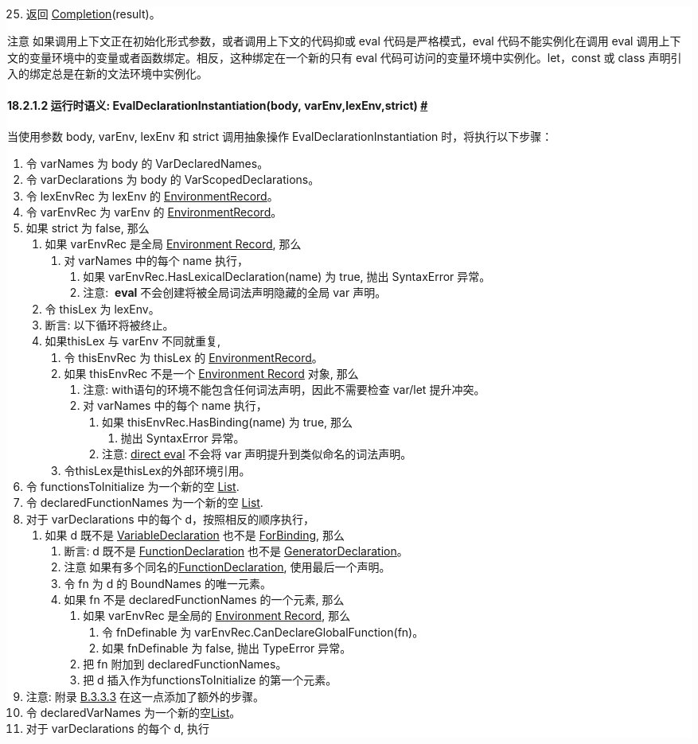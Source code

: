 25.  返回 [Completion](http://www.ecma-international.org/ecma-262/7.0/#sec-completion-record-specification-type)(result)。

注意
如果调用上下文正在初始化形式参数，或者调用上下文的代码抑或 eval 代码是严格模式，eval 代码不能实例化在调用 eval 调用上下文的变量环境中的变量或者函数绑定。相反，这种绑定在一个新的只有 eval 代码可访问的变量环境中实例化。let，const 或 class 声明引入的绑定总是在新的文法环境中实例化。


#### 18.2.1.2 运行时语义: EvalDeclarationInstantiation(body, varEnv,lexEnv,strict) [#](http://www.ecma-international.org/ecma-262/7.0/#sec-evaldeclarationinstantiation)

当使用参数 body, varEnv, lexEnv 和 strict 调用抽象操作 EvalDeclarationInstantiation 时，将执行以下步骤：

1.  令 varNames 为 body 的 VarDeclaredNames。
2.  令 varDeclarations 为 body 的 VarScopedDeclarations。
3.  令 lexEnvRec 为 lexEnv 的 [EnvironmentRecord](http://www.ecma-international.org/ecma-262/7.0/#sec-lexical-environments)。
4.  令 varEnvRec 为 varEnv 的 [EnvironmentRecord](http://www.ecma-international.org/ecma-262/7.0/#sec-lexical-environments)。
5.  如果 strict 为 false, 那么
    1.  如果 varEnvRec 是全局 [Environment Record](http://www.ecma-international.org/ecma-262/7.0/#sec-environment-records), 那么
        1.  对 varNames 中的每个 name 执行，
            1.  如果 varEnvRec.HasLexicalDeclaration(name) 为 true, 抛出 SyntaxError 异常。
            2.  注意:  **eval** 不会创建将被全局词法声明隐藏的全局 var 声明。
    2.  令 thisLex 为 lexEnv。
    3.  断言: 以下循环将被终止。
    4.  如果thisLex 与 varEnv 不同就重复,
        1.  令 thisEnvRec 为 thisLex 的 [EnvironmentRecord](http://www.ecma-international.org/ecma-262/7.0/#sec-lexical-environments)。
        2.  如果 thisEnvRec 不是一个 [Environment Record](http://www.ecma-international.org/ecma-262/7.0/#sec-environment-records) 对象, 那么
            1.  注意: with语句的环境不能包含任何词法声明，因此不需要检查 var/let 提升冲突。
            2.  对 varNames 中的每个 name 执行，
                1.  如果 thisEnvRec.HasBinding(name) 为 true, 那么
                    1.  抛出 SyntaxError 异常。
                2.  注意: [direct eval](http://www.ecma-international.org/ecma-262/7.0/#sec-function-calls-runtime-semantics-evaluation) 不会将 var 声明提升到类似命名的词法声明。
        3.  令thisLex是thisLex的外部环境引用。
6.  令 functionsToInitialize 为一个新的空 [List](http://www.ecma-international.org/ecma-262/7.0/#sec-list-and-record-specification-type).
7.  令 declaredFunctionNames 为一个新的空 [List](http://www.ecma-international.org/ecma-262/7.0/#sec-list-and-record-specification-type).
8.  对于 varDeclarations 中的每个 d，按照相反的顺序执行，
    1.  如果 d 既不是 [VariableDeclaration](http://www.ecma-international.org/ecma-262/7.0/#prod-VariableDeclaration) 也不是 [ForBinding](http://www.ecma-international.org/ecma-262/7.0/#prod-ForBinding), 那么
        1.  断言: d 既不是 [FunctionDeclaration](http://www.ecma-international.org/ecma-262/7.0/#prod-FunctionDeclaration) 也不是 [GeneratorDeclaration](http://www.ecma-international.org/ecma-262/7.0/#prod-GeneratorDeclaration)。
        2.  注意 如果有多个同名的[FunctionDeclaration](http://www.ecma-international.org/ecma-262/7.0/#prod-FunctionDeclaration), 使用最后一个声明。
        3.  令 fn 为 d 的 BoundNames 的唯一元素。
        4.  如果 fn 不是 declaredFunctionNames 的一个元素, 那么
            1.  如果 varEnvRec 是全局的 [Environment Record](http://www.ecma-international.org/ecma-262/7.0/#sec-environment-records), 那么
                1.  令 fnDefinable 为 varEnvRec.CanDeclareGlobalFunction(fn)。
                2.  如果 fnDefinable 为 false, 抛出 TypeError 异常。
            2.  把 fn 附加到 declaredFunctionNames。
            3.  把 d 插入作为functionsToInitialize 的第一个元素。
9.  注意: 附录 [B.3.3.3](http://www.ecma-international.org/ecma-262/7.0/#sec-web-compat-evaldeclarationinstantiation) 在这一点添加了额外的步骤。
10.  令 declaredVarNames 为一个新的空[List](http://www.ecma-international.org/ecma-262/7.0/#sec-list-and-record-specification-type)。
11.  对于 varDeclarations 的每个 d, 执行